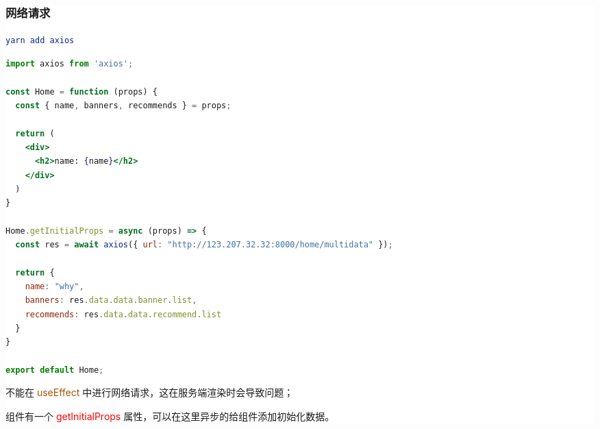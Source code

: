 

### 网络请求

```elm
yarn add axios
```

```jsx
import axios from 'axios';

const Home = function (props) {
  const { name, banners, recommends } = props;

  return (
    <div>
      <h2>name: {name}</h2>
    </div>
  )
}

Home.getInitialProps = async (props) => {
  const res = await axios({ url: "http://123.207.32.32:8000/home/multidata" });

  return {
    name: "why",
    banners: res.data.data.banner.list,
    recommends: res.data.data.recommend.list
  }
}

export default Home;
```

不能在 <span style="color: #a50">useEffect</span> 中进行网络请求，这在服务端渲染时会导致问题；

组件有一个 <span style="color: #ff0000">getInitialProps</span> 属性，可以在这里异步的给组件添加初始化数据。
